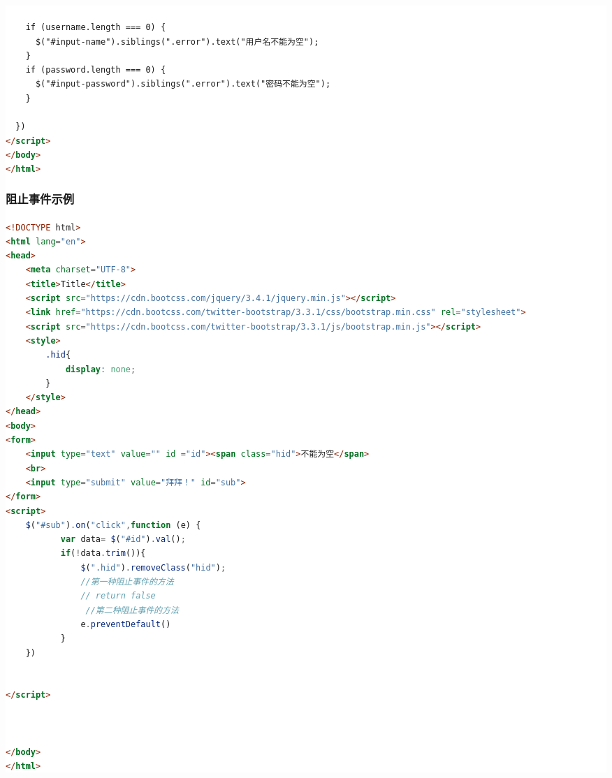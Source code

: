 ```html

    if (username.length === 0) {
      $("#input-name").siblings(".error").text("用户名不能为空");
    }
    if (password.length === 0) {
      $("#input-password").siblings(".error").text("密码不能为空");
    }

  })
</script>
</body>
</html>

```

### 阻止事件示例

```html
<!DOCTYPE html>
<html lang="en">
<head>
    <meta charset="UTF-8">
    <title>Title</title>
    <script src="https://cdn.bootcss.com/jquery/3.4.1/jquery.min.js"></script>
    <link href="https://cdn.bootcss.com/twitter-bootstrap/3.3.1/css/bootstrap.min.css" rel="stylesheet">
    <script src="https://cdn.bootcss.com/twitter-bootstrap/3.3.1/js/bootstrap.min.js"></script>
    <style>
        .hid{
            display: none;
        }
    </style>
</head>
<body>
<form>
    <input type="text" value="" id ="id"><span class="hid">不能为空</span>
    <br>
    <input type="submit" value="拜拜！" id="sub">
</form>
<script>
    $("#sub").on("click",function (e) {
           var data= $("#id").val();
           if(!data.trim()){
               $(".hid").removeClass("hid");
               //第一种阻止事件的方法
               // return false
                //第二种阻止事件的方法
               e.preventDefault()
           }
    })


</script>



</body>
</html>
```
